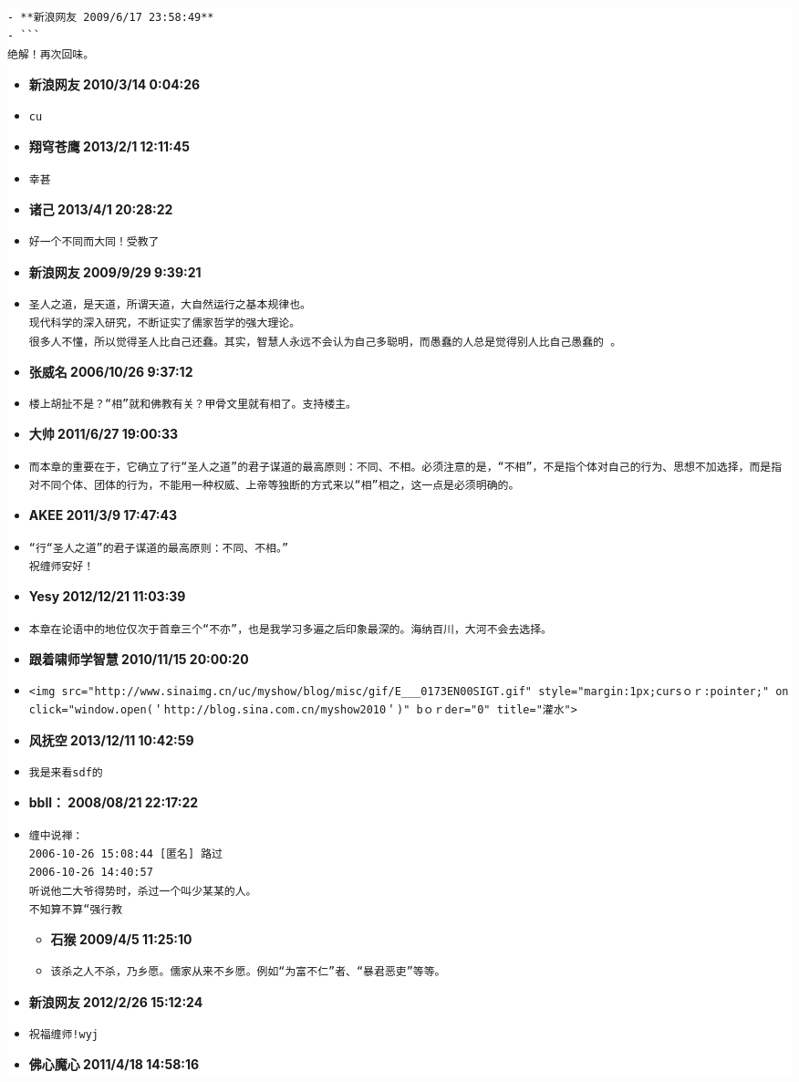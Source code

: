   ```
- **新浪网友 2009/6/17 23:58:49**
- ```
  绝解！再次回味。
  ```
- **新浪网友 2010/3/14 0:04:26**
- ```
  cu
  ```
- **翔穹苍鹰 2013/2/1 12:11:45**
- ```
  幸甚
  ```
- **诸己 2013/4/1 20:28:22**
- ```
  好一个不同而大同！受教了
  ```
- **新浪网友 2009/9/29 9:39:21**
- ```
  圣人之道，是天道，所谓天道，大自然运行之基本规律也。
  现代科学的深入研究，不断证实了儒家哲学的强大理论。
  很多人不懂，所以觉得圣人比自己还蠢。其实，智慧人永远不会认为自己多聪明，而愚蠢的人总是觉得别人比自己愚蠢的 。
  ```
- **张威名 2006/10/26 9:37:12**
- ```
  楼上胡扯不是？“相”就和佛教有关？甲骨文里就有相了。支持楼主。
  ```
- **大帅 2011/6/27 19:00:33**
- ```
  而本章的重要在于，它确立了行“圣人之道”的君子谋道的最高原则：不同、不相。必须注意的是，“不相”，不是指个体对自己的行为、思想不加选择，而是指对不同个体、团体的行为，不能用一种权威、上帝等独断的方式来以“相”相之，这一点是必须明确的。
  ```
- **AKEE 2011/3/9 17:47:43**
- ```
  “行“圣人之道”的君子谋道的最高原则：不同、不相。”
  祝缠师安好！
  ```
- **Yesy 2012/12/21 11:03:39**
- ```
  本章在论语中的地位仅次于首章三个“不亦”，也是我学习多遍之后印象最深的。海纳百川，大河不会去选择。
  ```
- **跟着啸师学智慧 2010/11/15 20:00:20**
- ```
  <img src="http://www.sinaimg.cn/uc/myshow/blog/misc/gif/E___0173EN00SIGT.gif" style="margin:1px;cursｏｒ:pointer;" onclick="window.open(＇http://blog.sina.com.cn/myshow2010＇)" bｏｒder="0" title="灌水">
  ```
- **风抚空 2013/12/11 10:42:59**
- ```
  我是来看sdf的
  ```
- **bbll： 2008/08/21 22:17:22**
- ```
  缠中说禅：
  2006-10-26 15:08:44 [匿名] 路过 
  2006-10-26 14:40:57 
  听说他二大爷得势时，杀过一个叫少某某的人。
  不知算不算“强行教 
  ```
   - **石猴 2009/4/5 11:25:10**
   - ```
     该杀之人不杀，乃乡愿。儒家从来不乡愿。例如“为富不仁”者、“暴君恶吏”等等。
     ```
- **新浪网友 2012/2/26 15:12:24**
- ```
  祝福缠师!wyj
  ```
- **佛心魔心 2011/4/18 14:58:16**